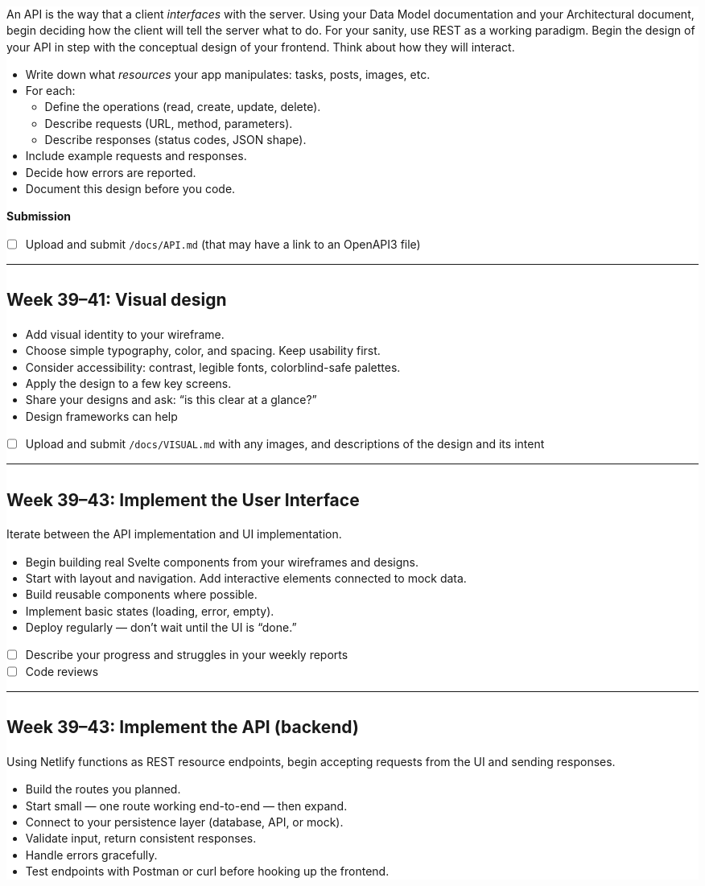 An API is the way that a client *interfaces* with the server. Using your Data Model documentation and your Architectural document, begin deciding how the client will tell the server what to do. For your sanity, use REST as a working paradigm. Begin the design of your API in step with the conceptual design of your frontend. Think about how they will interact.  

- Write down what *resources* your app manipulates: tasks, posts, images, etc.  
- For each:  
  - Define the operations (read, create, update, delete).  
  - Describe requests (URL, method, parameters).  
  - Describe responses (status codes, JSON shape).  
- Include example requests and responses.  
- Decide how errors are reported.  
- Document this design before you code.  

**Submission**  
- [ ] Upload and submit `/docs/API.md` (that may have a link to an OpenAPI3 file)  

---

## Week 39–41: Visual design  

- Add visual identity to your wireframe.  
- Choose simple typography, color, and spacing. Keep usability first.  
- Consider accessibility: contrast, legible fonts, colorblind-safe palettes.  
- Apply the design to a few key screens.  
- Share your designs and ask: “is this clear at a glance?”
- Design frameworks can help

- [ ] Upload and submit `/docs/VISUAL.md` with any images, and descriptions of the design and its intent  

---

## Week 39–43: Implement the User Interface  

Iterate between the API implementation and UI implementation.  

- Begin building real Svelte components from your wireframes and designs.  
- Start with layout and navigation. Add interactive elements connected to mock data.  
- Build reusable components where possible.  
- Implement basic states (loading, error, empty).  
- Deploy regularly — don’t wait until the UI is “done.”  

- [ ] Describe your progress and struggles in your weekly reports  
- [ ] Code reviews  

---

## Week 39–43: Implement the API (backend)  

Using Netlify functions as REST resource endpoints, begin accepting requests from the UI and sending responses.  

- Build the routes you planned.  
- Start small — one route working end-to-end — then expand.  
- Connect to your persistence layer (database, API, or mock).  
- Validate input, return consistent responses.  
- Handle errors gracefully.  
- Test endpoints with Postman or curl before hooking up the frontend.  
